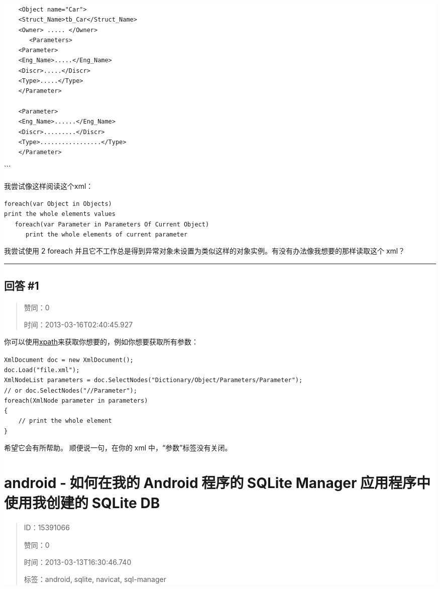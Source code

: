         <Object name="Car">
        <Struct_Name>tb_Car</Struct_Name>
        <Owner> ..... </Owner>
           <Parameters>
        <Parameter>
        <Eng_Name>.....</Eng_Name>
        <Discr>.....</Discr>
        <Type>.....</Type>
        </Parameter>

        <Parameter>
        <Eng_Name>......</Eng_Name>
        <Discr>.........</Discr>
        <Type>.................</Type>
        </Parameter>
   </Object>
</Dictionary> 
```

我尝试像这样阅读这个xml：

```
foreach(var Object in Objects)
print the whole elements values
   foreach(var Parameter in Parameters Of Current Object)
      print the whole elements of current parameter 
```

我尝试使用 2 foreach 并且它不工作总是得到异常对象未设置为类似这样的对象实例。有没有办法像我想要的那样读取这个 xml？

* * *

## 回答 #1

> 赞同：0
> 
> 时间：2013-03-16T02:40:45.927

你可以使用[xpath](http://www.w3schools.com/xpath/default.asp)来获取你想要的，例如你想要获取所有参数：

```
XmlDocument doc = new XmlDocument();
doc.Load("file.xml");
XmlNodeList parameters = doc.SelectNodes("Dictionary/Object/Parameters/Parameter"); 
// or doc.SelectNodes("//Parameter"); 
foreach(XmlNode parameter in parameters)
{
    // print the whole element
} 
```

希望它会有所帮助。
顺便说一句，在你的 xml 中，“参数”标签没有关闭。

# android - 如何在我的 Android 程序的 SQLite Manager 应用程序中使用我创建的 SQLite DB

> ID：15391066
> 
> 赞同：0
> 
> 时间：2013-03-13T16:30:46.740
> 
> 标签：android, sqlite, navicat, sql-manager

```